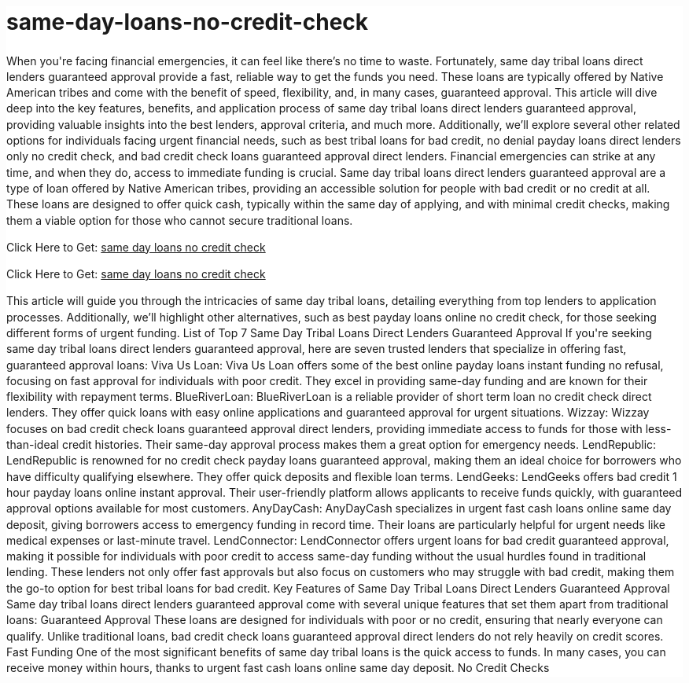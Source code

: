 # same-day-loans-no-credit-check
When you're facing financial emergencies, it can feel like there’s no time to waste. Fortunately, same day tribal loans direct lenders guaranteed approval provide a fast, reliable way to get the funds you need. These loans are typically offered by Native American tribes and come with the benefit of speed, flexibility, and, in many cases, guaranteed approval. This article will dive deep into the key features, benefits, and application process of same day tribal loans direct lenders guaranteed approval, providing valuable insights into the best lenders, approval criteria, and much more. Additionally, we’ll explore several other related options for individuals facing urgent financial needs, such as best tribal loans for bad credit, no denial payday loans direct lenders only no credit check, and bad credit check loans guaranteed approval direct lenders.
Financial emergencies can strike at any time, and when they do, access to immediate funding is crucial. Same day tribal loans direct lenders guaranteed approval are a type of loan offered by Native American tribes, providing an accessible solution for people with bad credit or no credit at all. These loans are designed to offer quick cash, typically within the same day of applying, and with minimal credit checks, making them a viable option for those who cannot secure traditional loans.

Click Here to Get: [same day loans no credit check](https://ionlinepaydayloans.com/loan/vivausloans)

Click Here to Get: [same day loans no credit check](https://ionlinepaydayloans.com/link/blueriverloan)


This article will guide you through the intricacies of same day tribal loans, detailing everything from top lenders to application processes. Additionally, we’ll highlight other alternatives, such as best payday loans online no credit check, for those seeking different forms of urgent funding.
List of Top 7 Same Day Tribal Loans Direct Lenders Guaranteed Approval 
If you're seeking same day tribal loans direct lenders guaranteed approval, here are seven trusted lenders that specialize in offering fast, guaranteed approval loans:
Viva Us Loan: Viva Us Loan offers some of the best online payday loans instant funding no refusal, focusing on fast approval for individuals with poor credit. They excel in providing same-day funding and are known for their flexibility with repayment terms.
BlueRiverLoan: BlueRiverLoan is a reliable provider of short term loan no credit check direct lenders. They offer quick loans with easy online applications and guaranteed approval for urgent situations.
Wizzay: Wizzay focuses on bad credit check loans guaranteed approval direct lenders, providing immediate access to funds for those with less-than-ideal credit histories. Their same-day approval process makes them a great option for emergency needs.
LendRepublic: LendRepublic is renowned for no credit check payday loans guaranteed approval, making them an ideal choice for borrowers who have difficulty qualifying elsewhere. They offer quick deposits and flexible loan terms.
LendGeeks: LendGeeks offers bad credit 1 hour payday loans online instant approval. Their user-friendly platform allows applicants to receive funds quickly, with guaranteed approval options available for most customers.
AnyDayCash: AnyDayCash specializes in urgent fast cash loans online same day deposit, giving borrowers access to emergency funding in record time. Their loans are particularly helpful for urgent needs like medical expenses or last-minute travel.
LendConnector: LendConnector offers urgent loans for bad credit guaranteed approval, making it possible for individuals with poor credit to access same-day funding without the usual hurdles found in traditional lending.
These lenders not only offer fast approvals but also focus on customers who may struggle with bad credit, making them the go-to option for best tribal loans for bad credit.
Key Features of Same Day Tribal Loans Direct Lenders Guaranteed Approval
Same day tribal loans direct lenders guaranteed approval come with several unique features that set them apart from traditional loans:
Guaranteed Approval
These loans are designed for individuals with poor or no credit, ensuring that nearly everyone can qualify. Unlike traditional loans, bad credit check loans guaranteed approval direct lenders do not rely heavily on credit scores.
Fast Funding
One of the most significant benefits of same day tribal loans is the quick access to funds. In many cases, you can receive money within hours, thanks to urgent fast cash loans online same day deposit.
No Credit Checks